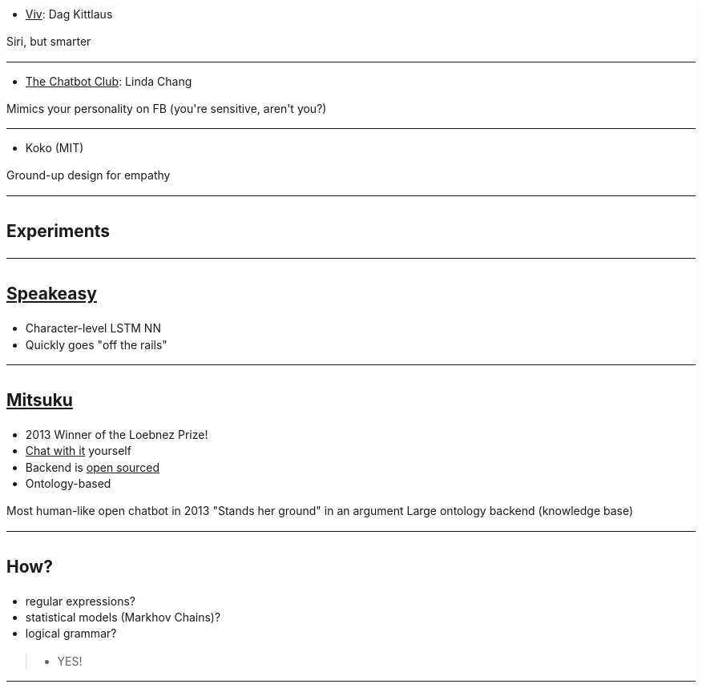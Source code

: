 * [Viv](https://techcrunch.com/2015/02/20/viv-built-by-siris-creators-scores-12-5-million-for-an-ai-technology-that-can-teach-itself/): Dag Kittlaus

Siri, but smarter

---

* [The Chatbot Club](http://www.lifehacker.com.au/2016/05/meet-viv-the-future-of-chatbots-and-artificial-intelligence/): Linda Chang

Mimics your personality on FB (you're sensitive, aren't you?)

---

* Koko (MIT)

Ground-up design for empathy

---

## Experiments

---

## [Speakeasy](http://lauragelston.ghost.io/)

* Character-level LSTM NN
* Quickly goes "off the rails"

---

## [Mitsuku](http://www.mitsuku.com/)

* 2013 Winner of the Loebnez Prize!
* [Chat with it]((http://www.square-bear.co.uk/mitsuku/nfchat.htm)) yourself
* Backend is [open sourced](https://github.com/pandorabots/pandorabots.github.io/blob/master/_modules/mitsuku.md)
* Ontology-based

<aside class='notes'>
Most human-like open chatbot in 2013
"Stands her ground" in an argument
Large ontology backend (knowledge base)
</aside>

---

## How?

* regular expressions?
* statistical models (Markhov Chains)?
* logical grammar?

> * YES!

---